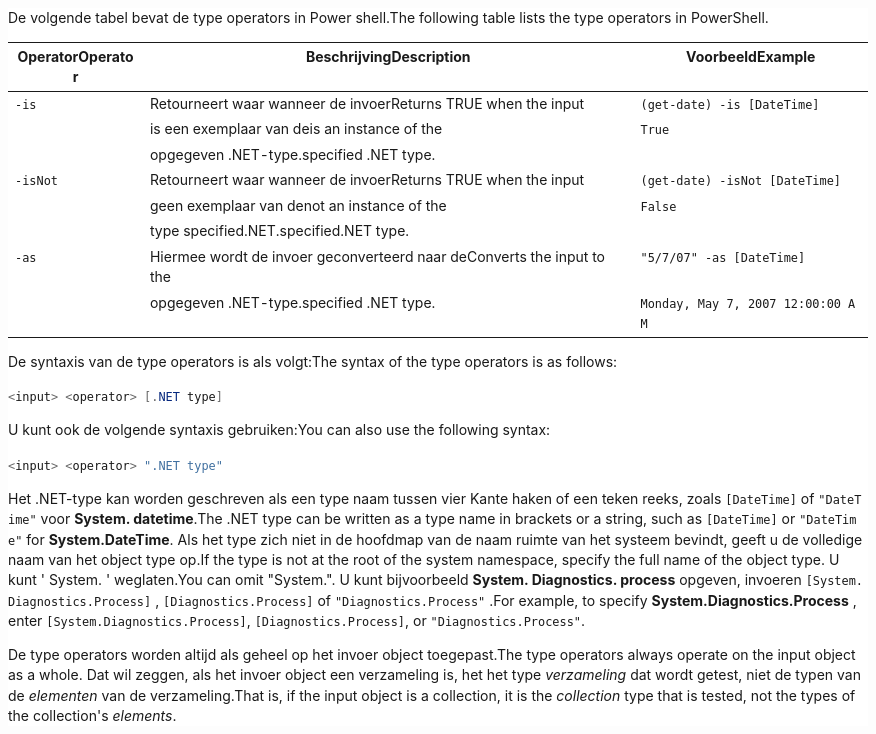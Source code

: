 <span data-ttu-id="e13d7-115">De volgende tabel bevat de type operators in Power shell.</span><span class="sxs-lookup"><span data-stu-id="e13d7-115">The following table lists the type operators in PowerShell.</span></span>

|<span data-ttu-id="e13d7-116">Operator</span><span class="sxs-lookup"><span data-stu-id="e13d7-116">Operator</span></span>|<span data-ttu-id="e13d7-117">Beschrijving</span><span class="sxs-lookup"><span data-stu-id="e13d7-117">Description</span></span>                |<span data-ttu-id="e13d7-118">Voorbeeld</span><span class="sxs-lookup"><span data-stu-id="e13d7-118">Example</span></span>                          |
|--------|---------------------------|---------------------------------|
|`-is`   |<span data-ttu-id="e13d7-119">Retourneert waar wanneer de invoer</span><span class="sxs-lookup"><span data-stu-id="e13d7-119">Returns TRUE when the input</span></span>|`(get-date) -is [DateTime]`      |
|        |<span data-ttu-id="e13d7-120">is een exemplaar van de</span><span class="sxs-lookup"><span data-stu-id="e13d7-120">is an instance of the</span></span>      |`True`                           |
|        |<span data-ttu-id="e13d7-121">opgegeven .NET-type.</span><span class="sxs-lookup"><span data-stu-id="e13d7-121">specified .NET type.</span></span>       |                                 |
|`-isNot`|<span data-ttu-id="e13d7-122">Retourneert waar wanneer de invoer</span><span class="sxs-lookup"><span data-stu-id="e13d7-122">Returns TRUE when the input</span></span>|`(get-date) -isNot [DateTime]`   |
|        |<span data-ttu-id="e13d7-123">geen exemplaar van de</span><span class="sxs-lookup"><span data-stu-id="e13d7-123">not an instance of the</span></span>     |`False`                          |
|        |<span data-ttu-id="e13d7-124">type specified.NET.</span><span class="sxs-lookup"><span data-stu-id="e13d7-124">specified.NET type.</span></span>        |                                 |
|`-as`   |<span data-ttu-id="e13d7-125">Hiermee wordt de invoer geconverteerd naar de</span><span class="sxs-lookup"><span data-stu-id="e13d7-125">Converts the input to the</span></span>  |`"5/7/07" -as [DateTime]`        |
|        |<span data-ttu-id="e13d7-126">opgegeven .NET-type.</span><span class="sxs-lookup"><span data-stu-id="e13d7-126">specified .NET type.</span></span>       |`Monday, May 7, 2007 12:00:00 AM`|

<span data-ttu-id="e13d7-127">De syntaxis van de type operators is als volgt:</span><span class="sxs-lookup"><span data-stu-id="e13d7-127">The syntax of the type operators is as follows:</span></span>

```powershell
<input> <operator> [.NET type]
```

<span data-ttu-id="e13d7-128">U kunt ook de volgende syntaxis gebruiken:</span><span class="sxs-lookup"><span data-stu-id="e13d7-128">You can also use the following syntax:</span></span>

```powershell
<input> <operator> ".NET type"
```

<span data-ttu-id="e13d7-129">Het .NET-type kan worden geschreven als een type naam tussen vier Kante haken of een teken reeks, zoals `[DateTime]` of `"DateTime"` voor **System. datetime**.</span><span class="sxs-lookup"><span data-stu-id="e13d7-129">The .NET type can be written as a type name in brackets or a string, such as `[DateTime]` or `"DateTime"` for **System.DateTime**.</span></span> <span data-ttu-id="e13d7-130">Als het type zich niet in de hoofdmap van de naam ruimte van het systeem bevindt, geeft u de volledige naam van het object type op.</span><span class="sxs-lookup"><span data-stu-id="e13d7-130">If the type is not at the root of the system namespace, specify the full name of the object type.</span></span> <span data-ttu-id="e13d7-131">U kunt ' System. ' weglaten.</span><span class="sxs-lookup"><span data-stu-id="e13d7-131">You can omit "System.".</span></span> <span data-ttu-id="e13d7-132">U kunt bijvoorbeeld **System. Diagnostics. process** opgeven, invoeren `[System.Diagnostics.Process]` , `[Diagnostics.Process]` of `"Diagnostics.Process"` .</span><span class="sxs-lookup"><span data-stu-id="e13d7-132">For example, to specify **System.Diagnostics.Process** , enter `[System.Diagnostics.Process]`, `[Diagnostics.Process]`, or `"Diagnostics.Process"`.</span></span>

<span data-ttu-id="e13d7-133">De type operators worden altijd als geheel op het invoer object toegepast.</span><span class="sxs-lookup"><span data-stu-id="e13d7-133">The type operators always operate on the input object as a whole.</span></span> <span data-ttu-id="e13d7-134">Dat wil zeggen, als het invoer object een verzameling is, het het type _verzameling_ dat wordt getest, niet de typen van de _elementen_ van de verzameling.</span><span class="sxs-lookup"><span data-stu-id="e13d7-134">That is, if the input object is a collection, it is the _collection_ type that is tested, not the types of the collection's _elements_.</span></span>

